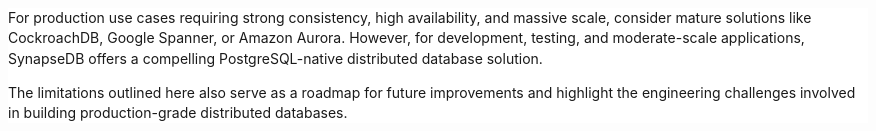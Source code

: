 For production use cases requiring strong consistency, high availability, and massive scale, consider mature solutions like CockroachDB, Google Spanner, or Amazon Aurora. However, for development, testing, and moderate-scale applications, SynapseDB offers a compelling PostgreSQL-native distributed database solution.

The limitations outlined here also serve as a roadmap for future improvements and highlight the engineering challenges involved in building production-grade distributed databases.